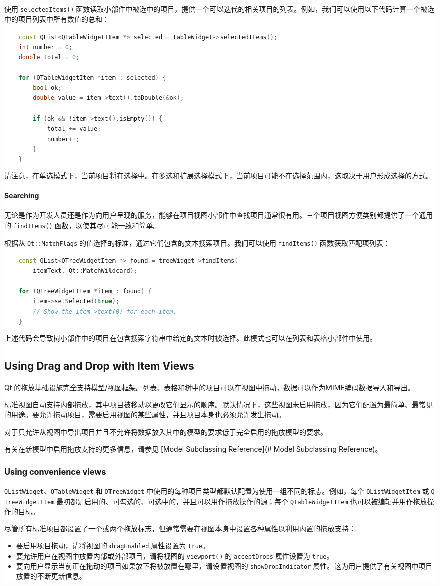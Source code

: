 使用 `selectedItems()` 函数读取小部件中被选中的项目，提供一个可以迭代的相关项目的列表。例如，我们可以使用以下代码计算一个被选中的项目列表中所有数值的总和：

```c++
	const QList<QTableWidgetItem *> selected = tableWidget->selectedItems();
    int number = 0;
    double total = 0;

    for (QTableWidgetItem *item : selected) {
        bool ok;
        double value = item->text().toDouble(&ok);

        if (ok && !item->text().isEmpty()) {
            total += value;
            number++;
        }
    }
```

请注意，在单选模式下，当前项目将在选择中。在多选和扩展选择模式下，当前项目可能不在选择范围内，这取决于用户形成选择的方式。

#### Searching

无论是作为开发人员还是作为向用户呈现的服务，能够在项目视图小部件中查找项目通常很有用。三个项目视图方便类别都提供了一个通用的 `findItems()` 函数，以使其尽可能一致和简单。

根据从 `Qt::MatchFlags` 的值选择的标准，通过它们包含的文本搜索项目。我们可以使用 `findItems()` 函数获取匹配项列表：

```c++
	const QList<QTreeWidgetItem *> found = treeWidget->findItems(
        itemText, Qt::MatchWildcard);

    for (QTreeWidgetItem *item : found) {
        item->setSelected(true);
        // Show the item->text(0) for each item.
    }
```

上述代码会导致树小部件中的项目在包含搜索字符串中给定的文本时被选择。此模式也可以在列表和表格小部件中使用。

## Using Drag and Drop with Item Views

Qt 的拖放基础设施完全支持模型/视图框架。列表、表格和树中的项目可以在视图中拖动，数据可以作为MIME编码数据导入和导出。

标准视图自动支持内部拖放，其中项目被移动以更改它们显示的顺序。默认情况下，这些视图未启用拖放，因为它们配置为最简单、最常见的用途。要允许拖动项目，需要启用视图的某些属性，并且项目本身也必须允许发生拖动。

对于只允许从视图中导出项目并且不允许将数据放入其中的模型的要求低于完全启用的拖放模型的要求。

有关在新模型中启用拖放支持的更多信息，请参见 [Model Subclassing Reference](# Model Subclassing Reference)。

### Using convenience views

`QListWidget`、`QTableWidget` 和 `QTreeWidget` 中使用的每种项目类型都默认配置为使用一组不同的标志。例如，每个 `QListWidgetItem` 或 `QTreeWidgetItem` 最初都是启用的、可勾选的、可选中的，并且可以用作拖放操作的源；每个 `QTableWidgetItem` 也可以被编辑并用作拖放操作的目标。

尽管所有标准项目都设置了一个或两个拖放标志，但通常需要在视图本身中设置各种属性以利用内置的拖放支持：

- 要启用项目拖动，请将视图的 `dragEnabled` 属性设置为 `true`。
- 要允许用户在视图中放置内部或外部项目，请将视图的 `viewport()` 的 `acceptDrops` 属性设置为 `true`。
- 要向用户显示当前正在拖动的项目如果放下将被放置在哪里，请设置视图的 `showDropIndicator` 属性。这为用户提供了有关视图中项目放置的不断更新信息。 
